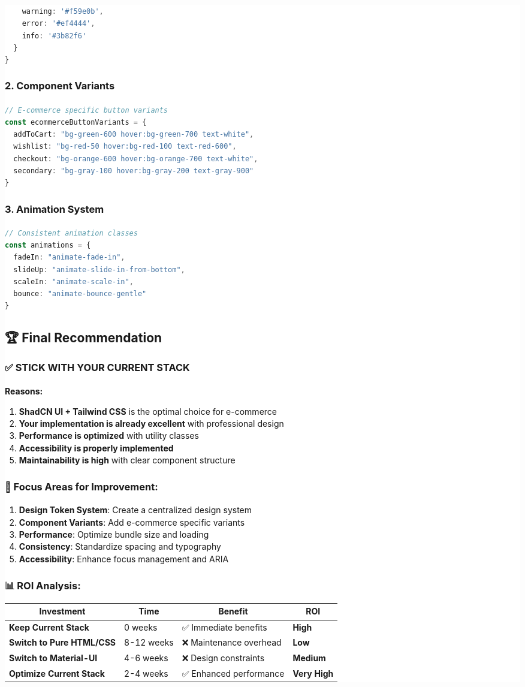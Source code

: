 ```typescript
    warning: '#f59e0b',
    error: '#ef4444',
    info: '#3b82f6'
  }
}
```

### **2. Component Variants**
```typescript
// E-commerce specific button variants
const ecommerceButtonVariants = {
  addToCart: "bg-green-600 hover:bg-green-700 text-white",
  wishlist: "bg-red-50 hover:bg-red-100 text-red-600",
  checkout: "bg-orange-600 hover:bg-orange-700 text-white",
  secondary: "bg-gray-100 hover:bg-gray-200 text-gray-900"
}
```

### **3. Animation System**
```typescript
// Consistent animation classes
const animations = {
  fadeIn: "animate-fade-in",
  slideUp: "animate-slide-in-from-bottom",
  scaleIn: "animate-scale-in",
  bounce: "animate-bounce-gentle"
}
```

## 🏆 **Final Recommendation**

### **✅ STICK WITH YOUR CURRENT STACK**

**Reasons:**
1. **ShadCN UI + Tailwind CSS** is the optimal choice for e-commerce
2. **Your implementation is already excellent** with professional design
3. **Performance is optimized** with utility classes
4. **Accessibility is properly implemented**
5. **Maintainability is high** with clear component structure

### **🚀 Focus Areas for Improvement:**

1. **Design Token System**: Create a centralized design system
2. **Component Variants**: Add e-commerce specific variants
3. **Performance**: Optimize bundle size and loading
4. **Consistency**: Standardize spacing and typography
5. **Accessibility**: Enhance focus management and ARIA

### **📊 ROI Analysis:**

| Investment | Time | Benefit | ROI |
|------------|------|---------|-----|
| **Keep Current Stack** | 0 weeks | ✅ Immediate benefits | **High** |
| **Switch to Pure HTML/CSS** | 8-12 weeks | ❌ Maintenance overhead | **Low** |
| **Switch to Material-UI** | 4-6 weeks | ❌ Design constraints | **Medium** |
| **Optimize Current Stack** | 2-4 weeks | ✅ Enhanced performance | **Very High** |
